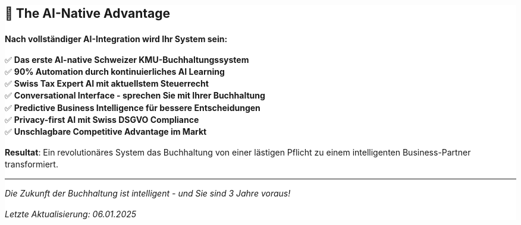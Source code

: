 
## 🎊 The AI-Native Advantage

**Nach vollständiger AI-Integration wird Ihr System sein:**

✅ **Das erste AI-native Schweizer KMU-Buchhaltungssystem**  
✅ **90% Automation durch kontinuierliches AI Learning**  
✅ **Swiss Tax Expert AI mit aktuellstem Steuerrecht**  
✅ **Conversational Interface - sprechen Sie mit Ihrer Buchhaltung**  
✅ **Predictive Business Intelligence für bessere Entscheidungen**  
✅ **Privacy-first AI mit Swiss DSGVO Compliance**  
✅ **Unschlagbare Competitive Advantage im Markt**  

**Resultat**: Ein revolutionäres System das Buchhaltung von einer lästigen Pflicht zu einem intelligenten Business-Partner transformiert.

---

*Die Zukunft der Buchhaltung ist intelligent - und Sie sind 3 Jahre voraus!*

*Letzte Aktualisierung: 06.01.2025*